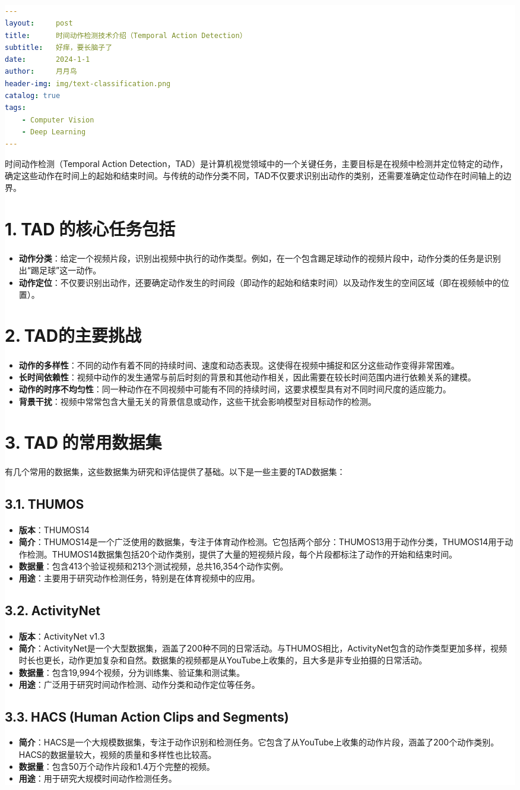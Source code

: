 ```yaml
---
layout:     post
title:      时间动作检测技术介绍（Temporal Action Detection）
subtitle:   好痒，要长脑子了
date:       2024-1-1
author:     月月鸟
header-img: img/text-classification.png
catalog: true
tags:
    - Computer Vision
    - Deep Learning
---
```


时间动作检测（Temporal Action Detection，TAD）是计算机视觉领域中的一个关键任务，主要目标是在视频中检测并定位特定的动作，确定这些动作在时间上的起始和结束时间。与传统的动作分类不同，TAD不仅要求识别出动作的类别，还需要准确定位动作在时间轴上的边界。

# 1. **TAD 的核心任务包括**
   - **动作分类**：给定一个视频片段，识别出视频中执行的动作类型。例如，在一个包含踢足球动作的视频片段中，动作分类的任务是识别出“踢足球”这一动作。
   - **动作定位**：不仅要识别出动作，还要确定动作发生的时间段（即动作的起始和结束时间）以及动作发生的空间区域（即在视频帧中的位置）。


# 2. TAD的主要挑战
- **动作的多样性**：不同的动作有着不同的持续时间、速度和动态表现。这使得在视频中捕捉和区分这些动作变得非常困难。
- **长时间依赖性**：视频中动作的发生通常与前后时刻的背景和其他动作相关，因此需要在较长时间范围内进行依赖关系的建模。
- **动作的时序不均匀性**：同一种动作在不同视频中可能有不同的持续时间，这要求模型具有对不同时间尺度的适应能力。
- **背景干扰**：视频中常常包含大量无关的背景信息或动作，这些干扰会影响模型对目标动作的检测。


# 3. TAD 的常用数据集
有几个常用的数据集，这些数据集为研究和评估提供了基础。以下是一些主要的TAD数据集：
## 3.1. **THUMOS**
- **版本**：THUMOS14
- **简介**：THUMOS14是一个广泛使用的数据集，专注于体育动作检测。它包括两个部分：THUMOS13用于动作分类，THUMOS14用于动作检测。THUMOS14数据集包括20个动作类别，提供了大量的短视频片段，每个片段都标注了动作的开始和结束时间。
- **数据量**：包含413个验证视频和213个测试视频，总共16,354个动作实例。
- **用途**：主要用于研究动作检测任务，特别是在体育视频中的应用。

## 3.2. **ActivityNet**
- **版本**：ActivityNet v1.3
- **简介**：ActivityNet是一个大型数据集，涵盖了200种不同的日常活动。与THUMOS相比，ActivityNet包含的动作类型更加多样，视频时长也更长，动作更加复杂和自然。数据集的视频都是从YouTube上收集的，且大多是非专业拍摄的日常活动。
- **数据量**：包含19,994个视频，分为训练集、验证集和测试集。
- **用途**：广泛用于研究时间动作检测、动作分类和动作定位等任务。

## 3.3. **HACS (Human Action Clips and Segments)**
- **简介**：HACS是一个大规模数据集，专注于动作识别和检测任务。它包含了从YouTube上收集的动作片段，涵盖了200个动作类别。HACS的数据量较大，视频的质量和多样性也比较高。
- **数据量**：包含50万个动作片段和1.4万个完整的视频。
- **用途**：用于研究大规模时间动作检测任务。
